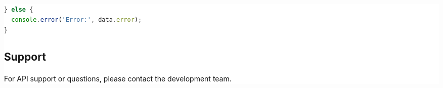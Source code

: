 ```javascript
} else {
  console.error('Error:', data.error);
}
```

## Support

For API support or questions, please contact the development team.


